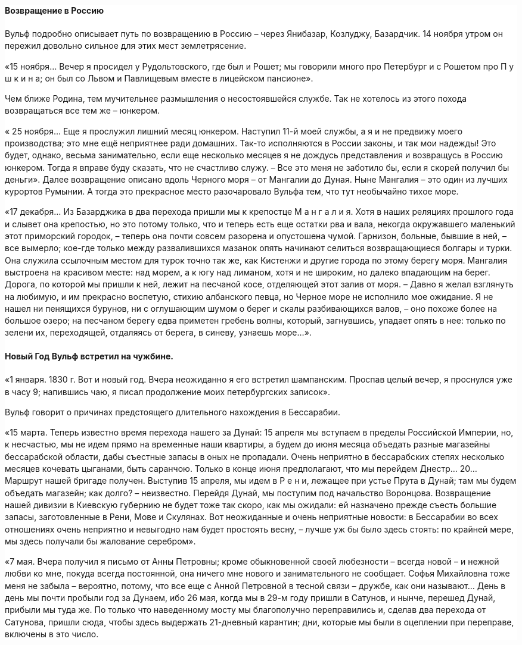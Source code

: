 #### Возвращение в Россию

Вульф подробно описывает путь по возвращению в Россию – через Янибазар, Козлуджу, Базардчик. 14 ноября утром он пережил довольно сильное для этих мест землетрясение.

«15 ноября… Вечер я просидел у Рудольтовского, где был и Рошет; мы говорили много про Петербург и с Рошетом про П у ш к и н а; он был со Львом и Павлищевым вместе в лицейском пансионе».

Чем ближе Родина, тем мучительнее размышления о несостоявшейся службе. Так не хотелось из этого похода возвращаться все тем же – юнкером.

« 25 ноября… Еще я прослужил лишний месяц юнкером. Наступил 11-й моей службы, а я и не предвижу моего производства; это мне ещё неприятнее ради домашних. Так-то исполняются в России законы, и так мои надежды! Это будет, однако, весьма занимательно, если еще несколько месяцев я не дождусь представления и возвращусь в Россию юнкером. Тогда я вправе буду сказать, что не счастливо служу. – Все это меня не заботило бы, если я скорей получил бы деньги».
Далее возвращение описано вдоль Черного моря – от Мангалии до Дуная. Ныне Мангалия – это один из лучших курортов Румынии. А тогда это прекрасное место разочаровало Вульфа тем, что тут необычайно тихое море.

«17 декабря… Из Базарджика в два перехода пришли мы к крепостце М а н г а л и я. Хотя в наших реляциях прошлого года и слывет она крепостью, но это потому только, что и теперь есть еще остатки рва и вала, некогда окружавшего маленький этот приморский городок, – теперь она почти совсем разорена и опустошена чумой. Гарнизон, больные, бывшие в ней, – все вымерло; кое-где только между развалившихся мазанок опять начинают селиться возвращающиеся болгары и турки. Она служила ссылочным местом для турок точно так же, как Кистенжи и другие города по этому берегу моря. Мангалия выстроена на красивом месте: над морем, а к югу над лиманом, хотя и не широким, но далеко впадающим на берег. Дорога, по которой мы пришли к ней, лежит на песчаной косе, отделяющей этот залив от моря. – Давно я желал взглянуть на любимую, и им прекрасно воспетую, стихию албанского певца, но Черное море не исполнило мое ожидание. Я не нашел ни пенящихся бурунов, ни с оглушающим шумом о берег и скалы разбивающихся валов, – оно похоже более на большое озеро; на песчаном берегу едва приметен гребень волны, который, загнувшись, упадает опять в нее: только по зелени их, переходящей, отдаляясь от берега, в синеву, узнаешь море…».

#### Новый Год Вульф встретил на чужбине.

«1 января. 1830 г. Вот и новый год. Вчера неожиданно я его встретил шампанским. Проспав целый вечер, я проснулся уже в часу 9; напившись чаю, я писал продолжение моих петербургских записок».

Вульф говорит о причинах предстоящего длительного нахождения в Бессарабии.

«15 марта. Теперь известно время перехода нашего за Дунай: 15 апреля мы вступаем в пределы Российской Империи, но, к несчастью, мы не идем прямо на временные наши квартиры, а будем до июня месяца объедать разные магазейны бессарабской области, дабы съестные запасы в оных не пропадали. Очень неприятно в бессарабских степях несколько месяцев кочевать цыганами, быть саранчою. Только в конце июня предполагают, что мы перейдем Днестр… 20… Маршрут нашей бригаде получен. Выступив 15 апреля, мы идем в Р е н и, лежащее при устье Прута в Дунай; там мы будем объедать магазейн; как долго? – неизвестно. Перейдя Дунай, мы поступим под начальство Воронцова. Возвращение нашей дивизии в Киевскую губернию не будет тоже так скоро, как мы ожидали: ей назначено прежде съесть большие запасы, заготовленные в Рени, Мове и Скулянах. Вот неожиданные и очень неприятные новости: в Бессарабии во всех отношениях очень неприятно и невыгодно нам будет простоять весну, – лучше уж бы было здесь стоять: по крайней мере, мы здесь получали бы жалование серебром».

«7 мая. Вчера получил я письмо от Анны Петровны; кроме обыкновенной своей любезности – всегда новой – и нежной любви ко мне, покуда всегда постоянной, она ничего мне нового и занимательного не сообщает. Софья Михайловна тоже меня не забыла – вероятно, потому, что все еще с Анной Петровной в тесной связи – дружбе, как они называют… День в день мы почти пробыли год за Дунаем, ибо 26 мая, когда мы в 29-м году пришли в Сатунов, и нынче, перешед Дунай, прибыли мы туда же. По только что наведенному мосту мы благополучно переправились и, сделав два перехода от Сатунова, пришли сюда, чтобы здесь выдержать 21-дневный карантин; дни, которые мы были в оцеплении при переправе, включены в это число.